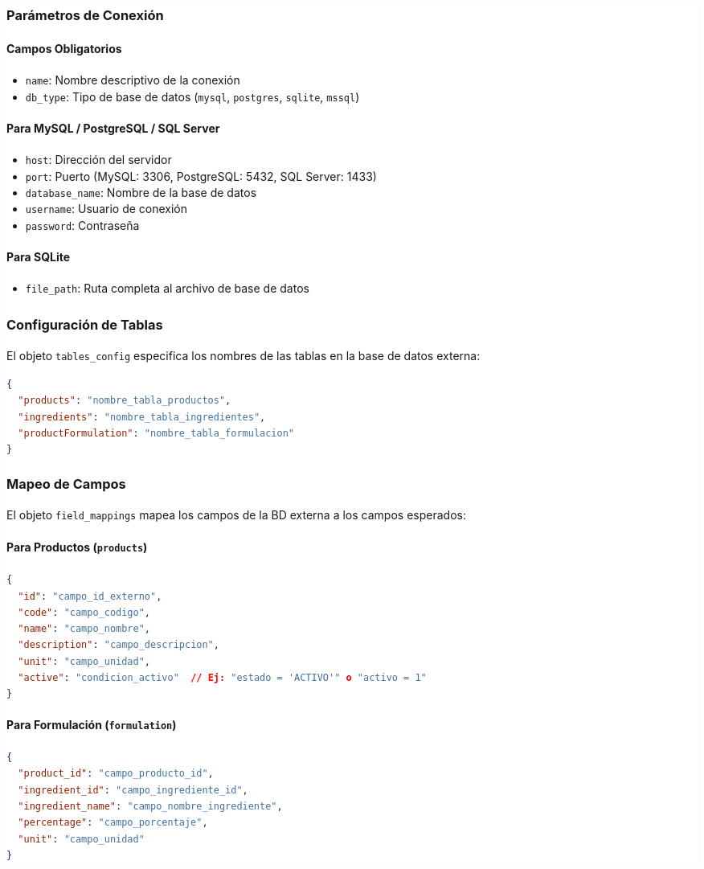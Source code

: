 ### Parámetros de Conexión

#### Campos Obligatorios
- `name`: Nombre descriptivo de la conexión
- `db_type`: Tipo de base de datos (`mysql`, `postgres`, `sqlite`, `mssql`)

#### Para MySQL / PostgreSQL / SQL Server
- `host`: Dirección del servidor
- `port`: Puerto (MySQL: 3306, PostgreSQL: 5432, SQL Server: 1433)
- `database_name`: Nombre de la base de datos
- `username`: Usuario de conexión
- `password`: Contraseña

#### Para SQLite
- `file_path`: Ruta completa al archivo de base de datos

### Configuración de Tablas

El objeto `tables_config` especifica los nombres de las tablas en la base de datos externa:

```json
{
  "products": "nombre_tabla_productos",
  "ingredients": "nombre_tabla_ingredientes",
  "productFormulation": "nombre_tabla_formulacion"
}
```

### Mapeo de Campos

El objeto `field_mappings` mapea los campos de la BD externa a los campos esperados:

#### Para Productos (`products`)
```json
{
  "id": "campo_id_externo",
  "code": "campo_codigo",
  "name": "campo_nombre",
  "description": "campo_descripcion",
  "unit": "campo_unidad",
  "active": "condicion_activo"  // Ej: "estado = 'ACTIVO'" o "activo = 1"
}
```

#### Para Formulación (`formulation`)
```json
{
  "product_id": "campo_producto_id",
  "ingredient_id": "campo_ingrediente_id",
  "ingredient_name": "campo_nombre_ingrediente",
  "percentage": "campo_porcentaje",
  "unit": "campo_unidad"
}
```

